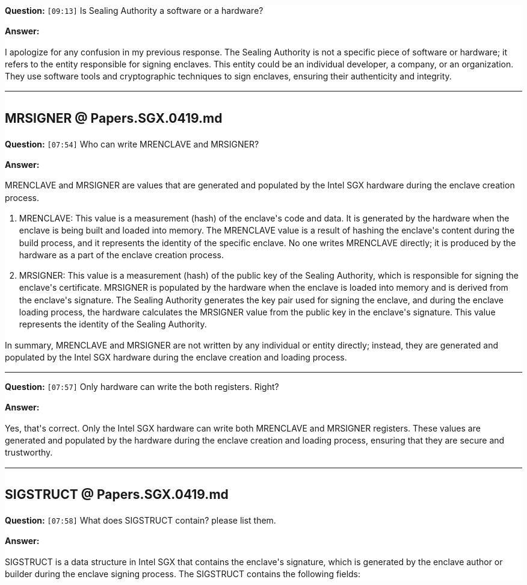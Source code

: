 
**Question:** `[09:13]` Is Sealing Authority a software or a hardware?

**Answer:**

I apologize for any confusion in my previous response. The Sealing Authority is not a specific piece of software or hardware; it refers to the entity responsible for signing enclaves. This entity could be an individual developer, a company, or an organization. They use software tools and cryptographic techniques to sign enclaves, ensuring their authenticity and integrity.

---

## MRSIGNER @ Papers.SGX.0419.md
**Question:** `[07:54]` Who can write MRENCLAVE and MRSIGNER?

**Answer:**

MRENCLAVE and MRSIGNER are values that are generated and populated by the Intel SGX hardware during the enclave creation process.

1. MRENCLAVE: This value is a measurement (hash) of the enclave's code and data. It is generated by the hardware when the enclave is being built and loaded into memory. The MRENCLAVE value is a result of hashing the enclave's content during the build process, and it represents the identity of the specific enclave. No one writes MRENCLAVE directly; it is produced by the hardware as a part of the enclave creation process.

2. MRSIGNER: This value is a measurement (hash) of the public key of the Sealing Authority, which is responsible for signing the enclave's certificate. MRSIGNER is populated by the hardware when the enclave is loaded into memory and is derived from the enclave's signature. The Sealing Authority generates the key pair used for signing the enclave, and during the enclave loading process, the hardware calculates the MRSIGNER value from the public key in the enclave's signature. This value represents the identity of the Sealing Authority.

In summary, MRENCLAVE and MRSIGNER are not written by any individual or entity directly; instead, they are generated and populated by the Intel SGX hardware during the enclave creation and loading process.

---

**Question:** `[07:57]` Only hardware can write the both registers. Right?

**Answer:**

Yes, that's correct. Only the Intel SGX hardware can write both MRENCLAVE and MRSIGNER registers. These values are generated and populated by the hardware during the enclave creation and loading process, ensuring that they are secure and trustworthy.

---

## SIGSTRUCT @ Papers.SGX.0419.md
**Question:** `[07:58]` What does SIGSTRUCT contain? please list them.

**Answer:**

SIGSTRUCT is a data structure in Intel SGX that contains the enclave's signature, which is generated by the enclave author or builder during the enclave signing process. The SIGSTRUCT contains the following fields:
